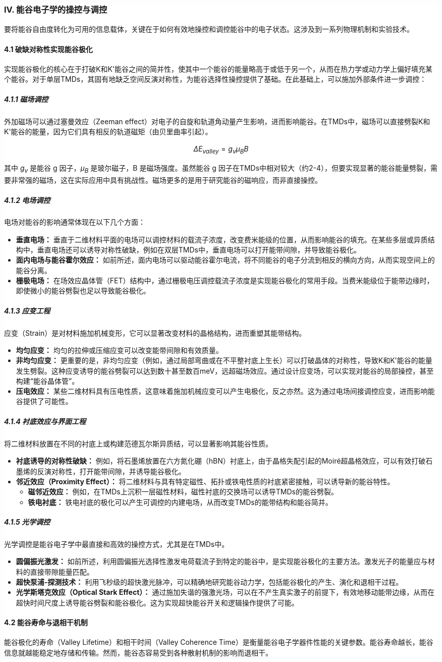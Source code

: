 ### IV. 能谷电子学的操控与调控

要将能谷自由度转化为可用的信息载体，关键在于如何有效地操控和调控能谷中的电子状态。这涉及到一系列物理机制和实验技术。

#### 4.1 破缺对称性实现能谷极化

实现能谷极化的核心在于打破K和K'能谷之间的简并性，使其中一个能谷的能量略高于或低于另一个，从而在热力学或动力学上偏好填充某个能谷。对于单层TMDs，其固有地缺乏空间反演对称性，为能谷选择性操控提供了基础。在此基础上，可以施加外部条件进一步调控：

##### 4.1.1 磁场调控

外加磁场可以通过塞曼效应（Zeeman effect）对电子的自旋和轨道角动量产生影响，进而影响能谷。在TMDs中，磁场可以直接劈裂K和K'能谷的能量，因为它们具有相反的轨道磁矩（由贝里曲率引起）。

$$ \Delta E_{valley} = g_v \mu_B B $$

其中 $g_v$ 是能谷 g 因子，$\mu_B$ 是玻尔磁子，B 是磁场强度。虽然能谷 g 因子在TMDs中相对较大（约2-4），但要实现显著的能谷能量劈裂，需要非常强的磁场，这在实际应用中具有挑战性。磁场更多的是用于研究能谷的磁响应，而非直接操控。

##### 4.1.2 电场调控

电场对能谷的影响通常体现在以下几个方面：

*   **垂直电场：** 垂直于二维材料平面的电场可以调控材料的载流子浓度，改变费米能级的位置，从而影响能谷的填充。在某些多层或异质结构中，垂直电场还可以诱导对称性破缺，例如在双层TMDs中，垂直电场可以打开能带间隙，并导致能谷极化。
*   **面内电场与能谷霍尔效应：** 如前所述，面内电场可以驱动能谷霍尔电流，将不同能谷的电子分流到相反的横向方向，从而实现空间上的能谷分离。
*   **栅极电场：** 在场效应晶体管（FET）结构中，通过栅极电压调控载流子浓度是实现能谷极化的常用手段。当费米能级位于能带边缘时，即使微小的能谷劈裂也足以导致能谷极化。

##### 4.1.3 应变工程

应变（Strain）是对材料施加机械变形，它可以显著改变材料的晶格结构，进而重塑其能带结构。

*   **均匀应变：** 均匀的拉伸或压缩应变可以改变能带间隙和有效质量。
*   **非均匀应变：** 更重要的是，非均匀应变（例如，通过局部弯曲或在不平整衬底上生长）可以打破晶体的对称性，导致K和K'能谷的能量发生劈裂。这种应变诱导的能谷劈裂可以达到数十甚至数百meV，远超磁场效应。通过设计应变场，可以实现对能谷的局部操控，甚至构建“能谷晶体管”。
*   **压电效应：** 某些二维材料具有压电性质，这意味着施加机械应变可以产生电极化，反之亦然。这为通过电场间接调控应变，进而影响能谷提供了可能性。

##### 4.1.4 衬底效应与界面工程

将二维材料放置在不同的衬底上或构建范德瓦尔斯异质结，可以显著影响其能谷性质。

*   **衬底诱导的对称性破缺：** 例如，将石墨烯放置在六方氮化硼（hBN）衬底上，由于晶格失配引起的Moiré超晶格效应，可以有效打破石墨烯的反演对称性，打开能带间隙，并诱导能谷极化。
*   **邻近效应（Proximity Effect）：** 将二维材料与具有特定磁性、拓扑或铁电性质的衬底紧密接触，可以诱导新的能谷特性。
    *   **磁邻近效应：** 例如，在TMDs上沉积一层磁性材料，磁性衬底的交换场可以诱导TMDs的能谷劈裂。
    *   **铁电衬底：** 铁电衬底的极化可以产生可调控的内建电场，从而改变TMDs的能带结构和能谷简并。

##### 4.1.5 光学调控

光学调控是能谷电子学中最直接和高效的操控方式，尤其是在TMDs中。

*   **圆偏振光激发：** 如前所述，利用圆偏振光选择性激发电荷载流子到特定的能谷中，是实现能谷极化的主要方法。激发光子的能量应与材料的直接带隙能量匹配。
*   **超快泵浦-探测技术：** 利用飞秒级的超快激光脉冲，可以精确地研究能谷动力学，包括能谷极化的产生、演化和退相干过程。
*   **光学斯塔克效应（Optical Stark Effect）：** 通过施加失谐的强激光场，可以在不产生真实激子的前提下，有效地移动能带边缘，从而在超快时间尺度上诱导能谷劈裂和能谷极化。这为实现超快能谷开关和逻辑操作提供了可能。

#### 4.2 能谷寿命与退相干机制

能谷极化的寿命（Valley Lifetime）和相干时间（Valley Coherence Time）是衡量能谷电子学器件性能的关键参数。能谷寿命越长，能谷信息就越能稳定地存储和传输。然而，能谷态容易受到各种散射机制的影响而退相干。
